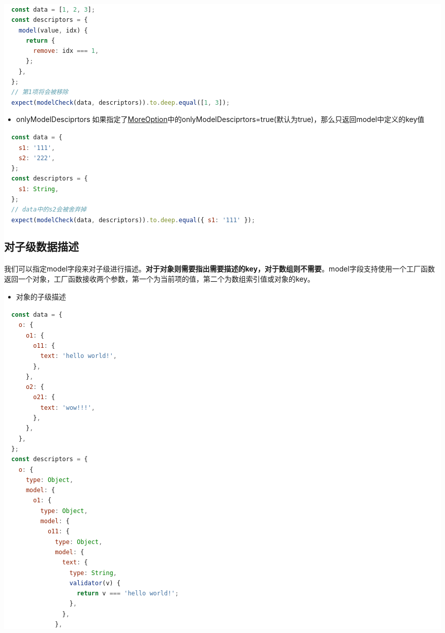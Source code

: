 ```js
  const data = [1, 2, 3];
  const descriptors = {
    model(value, idx) {
      return {
        remove: idx === 1,
      };
    },
  };
  // 第1项将会被移除
  expect(modelCheck(data, descriptors)).to.deep.equal([1, 3]);
```

- onlyModelDesciprtors 如果指定了[MoreOption](#moreoption)中的onlyModelDesciprtors=true(默认为true)，那么只返回model中定义的key值

```js
  const data = {
    s1: '111',
    s2: '222',
  };
  const descriptors = {
    s1: String,
  };
  // data中的s2会被舍弃掉
  expect(modelCheck(data, descriptors)).to.deep.equal({ s1: '111' });
```

## 对子级数据描述
我们可以指定model字段来对子级进行描述。<b>对于对象则需要指出需要描述的key，对于数组则不需要</b>。model字段支持使用一个工厂函数返回一个对象，工厂函数接收两个参数，第一个为当前项的值，第二个为数组索引值或对象的key。

- 对象的子级描述
```js
  const data = {
    o: {
      o1: {
        o11: {
          text: 'hello world!',
        },
      },
      o2: {
        o21: {
          text: 'wow!!!',
        },
      },
    },
  };
  const descriptors = {
    o: {
      type: Object,
      model: {
        o1: {
          type: Object,
          model: {
            o11: {
              type: Object,
              model: {
                text: {
                  type: String,
                  validator(v) {
                    return v === 'hello world!';
                  },
                },
              },
```